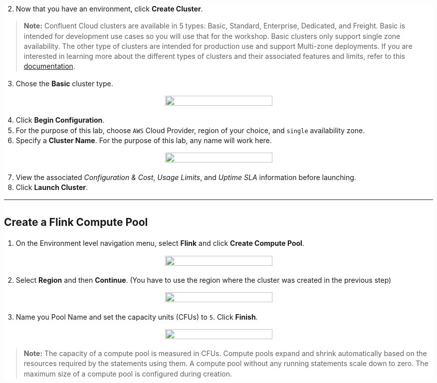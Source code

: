 2. Now that you have an environment, click **Create Cluster**. 

> **Note:** Confluent Cloud clusters are available in 5 types: Basic, Standard, Enterprise, Dedicated, and Freight. Basic is intended for development use cases so you will use that for the workshop. Basic clusters only support single zone availability. The other type of clusters are intended for production use and support Multi-zone deployments. If you are interested in learning more about the different types of clusters and their associated features and limits, refer to this [documentation](https://docs.confluent.io/current/cloud/clusters/cluster-types.html).

3. Chose the **Basic** cluster type. 

<div align="center" padding=25px>
    <img src="images/cluster-type.png" width=50% height=50%>
</div>

4. Click **Begin Configuration**.
5. For the purpose of this lab, choose ```AWS``` Cloud Provider, region of your choice, and ```single``` availability zone.
6. Specify a **Cluster Name**. For the purpose of this lab, any name will work here.

<div align="center" padding=25px>
    <img src="images/create-cluster.png" width=50% height=50%>
</div>

7. View the associated *Configuration & Cost*, *Usage Limits*, and *Uptime SLA* information before launching. 
8. Click **Launch Cluster**. 

***

## <a name="step-3"></a>Create a Flink Compute Pool

1. On the Environment level navigation menu, select **Flink** and click **Create Compute Pool**.

<div align="center" padding=25px>
    <img src="images/create-flink-pool-1.png" width=50% height=50%>
</div>

2. Select **Region** and then **Continue**. (You have to use the region where the cluster was created in the previous step)
<div align="center" padding=25px>
    <img src="images/create-flink-pool-2.png" width=50% height=50%>
</div>

3. Name you Pool Name and set the capacity units (CFUs) to ```5```. Click **Finish**.

<div align="center" padding=25px>
    <img src="images/create-flink-pool-3.png" width=50% height=50%>
</div>

> **Note:** The capacity of a compute pool is measured in CFUs. Compute pools expand and shrink automatically based on the resources required by the statements using them. A compute pool without any running statements scale down to zero. The maximum size of a compute pool is configured during creation. 
